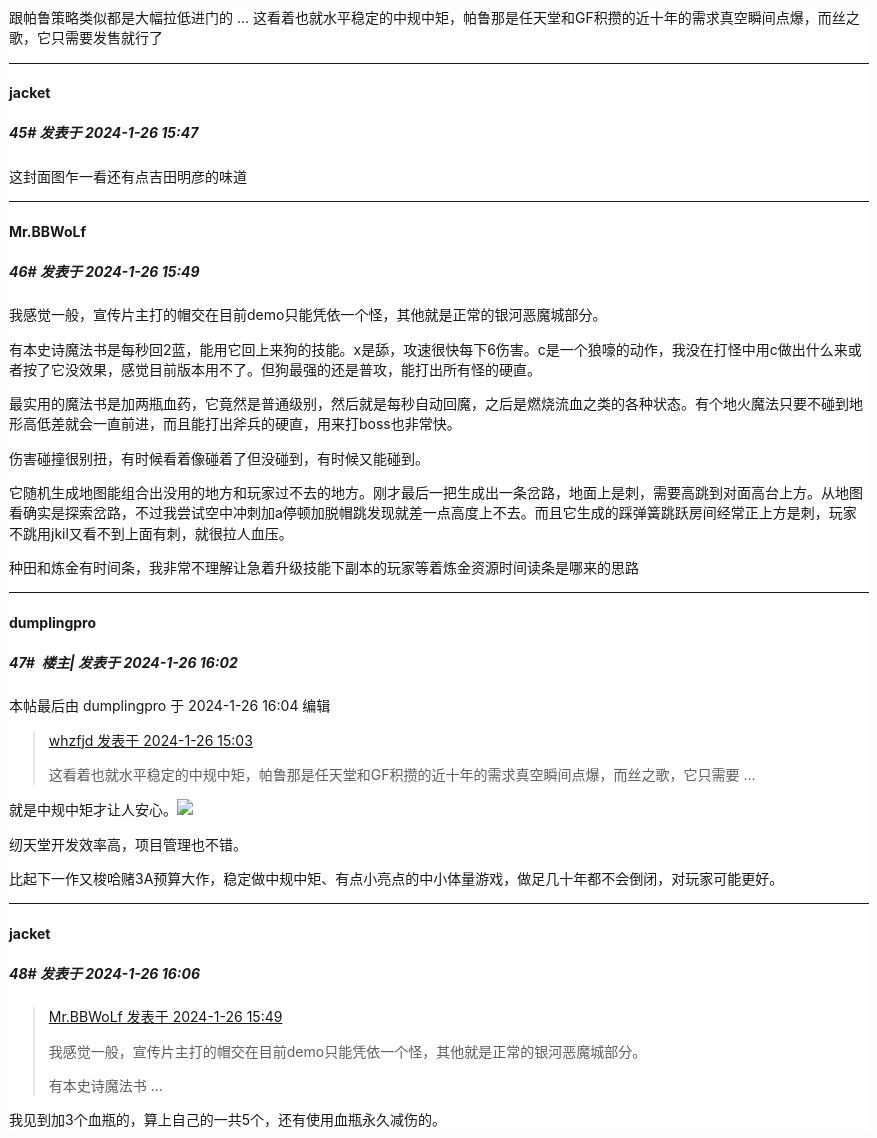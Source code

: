 跟帕鲁策略类似都是大幅拉低进门的 ...</blockquote>
这看着也就水平稳定的中规中矩，帕鲁那是任天堂和GF积攒的近十年的需求真空瞬间点爆，而丝之歌，它只需要发售就行了

*****

####  jacket  
##### 45#       发表于 2024-1-26 15:47

这封面图乍一看还有点吉田明彦的味道

*****

####  Mr.BBWoLf  
##### 46#       发表于 2024-1-26 15:49

我感觉一般，宣传片主打的帽交在目前demo只能凭依一个怪，其他就是正常的银河恶魔城部分。

有本史诗魔法书是每秒回2蓝，能用它回上来狗的技能。x是舔，攻速很快每下6伤害。c是一个狼嚎的动作，我没在打怪中用c做出什么来或者按了它没效果，感觉目前版本用不了。但狗最强的还是普攻，能打出所有怪的硬直。

最实用的魔法书是加两瓶血药，它竟然是普通级别，然后就是每秒自动回魔，之后是燃烧流血之类的各种状态。有个地火魔法只要不碰到地形高低差就会一直前进，而且能打出斧兵的硬直，用来打boss也非常快。

伤害碰撞很别扭，有时候看着像碰着了但没碰到，有时候又能碰到。

它随机生成地图能组合出没用的地方和玩家过不去的地方。刚才最后一把生成出一条岔路，地面上是刺，需要高跳到对面高台上方。从地图看确实是探索岔路，不过我尝试空中冲刺加a停顿加脱帽跳发现就差一点高度上不去。而且它生成的踩弹簧跳跃房间经常正上方是刺，玩家不跳用jkil又看不到上面有刺，就很拉人血压。

种田和炼金有时间条，我非常不理解让急着升级技能下副本的玩家等着炼金资源时间读条是哪来的思路

*****

####  dumplingpro  
##### 47#         楼主| 发表于 2024-1-26 16:02

 本帖最后由 dumplingpro 于 2024-1-26 16:04 编辑 
<blockquote><a href="httphttps://bbs.saraba1st.com/2b/forum.php?mod=redirect&amp;goto=findpost&amp;pid=63784468&amp;ptid=2169622" target="_blank">whzfjd 发表于 2024-1-26 15:03</a>

这看着也就水平稳定的中规中矩，帕鲁那是任天堂和GF积攒的近十年的需求真空瞬间点爆，而丝之歌，它只需要 ...</blockquote>
就是中规中矩才让人安心。<img src="https://static.saraba1st.com/image/smiley/face2017/067.png" referrerpolicy="no-referrer">

纫天堂开发效率高，项目管理也不错。

比起下一作又梭哈赌3A预算大作，稳定做中规中矩、有点小亮点的中小体量游戏，做足几十年都不会倒闭，对玩家可能更好。

*****

####  jacket  
##### 48#       发表于 2024-1-26 16:06

<blockquote><a href="httphttps://bbs.saraba1st.com/2b/forum.php?mod=redirect&amp;goto=findpost&amp;pid=63784944&amp;ptid=2169622" target="_blank">Mr.BBWoLf 发表于 2024-1-26 15:49</a>

我感觉一般，宣传片主打的帽交在目前demo只能凭依一个怪，其他就是正常的银河恶魔城部分。

有本史诗魔法书 ...</blockquote>
我见到加3个血瓶的，算上自己的一共5个，还有使用血瓶永久减伤的。
